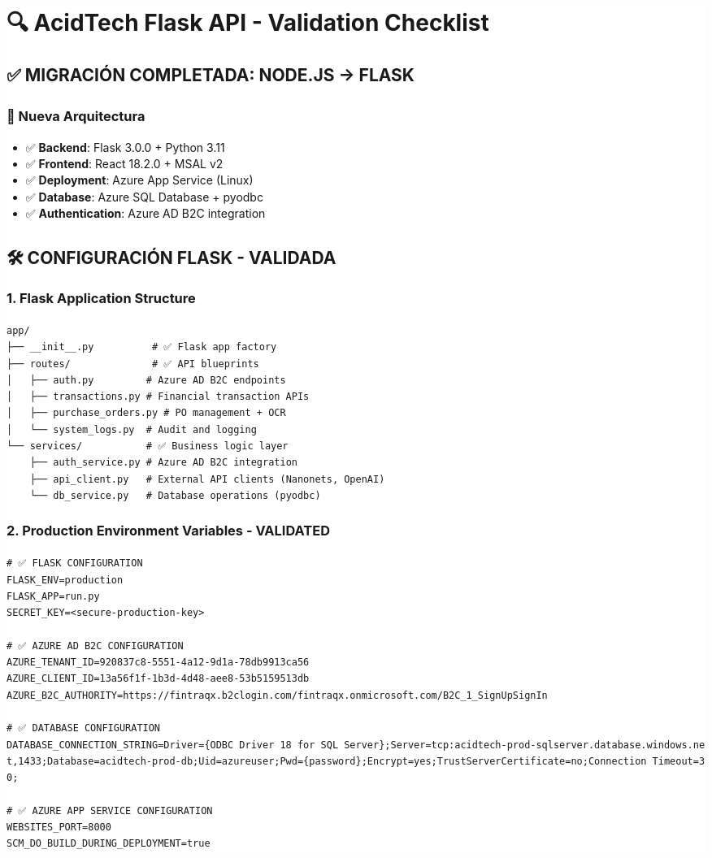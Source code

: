 # 🔍 AcidTech Flask API - Validation Checklist

## ✅ MIGRACIÓN COMPLETADA: NODE.JS → FLASK

### 🎯 Nueva Arquitectura
- ✅ **Backend**: Flask 3.0.0 + Python 3.11
- ✅ **Frontend**: React 18.2.0 + MSAL v2
- ✅ **Deployment**: Azure App Service (Linux) 
- ✅ **Database**: Azure SQL Database + pyodbc
- ✅ **Authentication**: Azure AD B2C integration

## 🛠️ CONFIGURACIÓN FLASK - VALIDADA

### 1. Flask Application Structure
```
app/
├── __init__.py          # ✅ Flask app factory
├── routes/              # ✅ API blueprints
│   ├── auth.py         # Azure AD B2C endpoints
│   ├── transactions.py # Financial transaction APIs
│   ├── purchase_orders.py # PO management + OCR
│   └── system_logs.py  # Audit and logging
└── services/           # ✅ Business logic layer
    ├── auth_service.py # Azure AD B2C integration
    ├── api_client.py   # External API clients (Nanonets, OpenAI)
    └── db_service.py   # Database operations (pyodbc)
```

### 2. Production Environment Variables - VALIDATED
```env
# ✅ FLASK CONFIGURATION
FLASK_ENV=production
FLASK_APP=run.py
SECRET_KEY=<secure-production-key>

# ✅ AZURE AD B2C CONFIGURATION
AZURE_TENANT_ID=920837c8-5551-4a12-9d1a-78db9913ca56
AZURE_CLIENT_ID=13a56f1f-1b3d-4d48-aee8-53b5159513db
AZURE_B2C_AUTHORITY=https://fintraqx.b2clogin.com/fintraqx.onmicrosoft.com/B2C_1_SignUpSignIn

# ✅ DATABASE CONFIGURATION
DATABASE_CONNECTION_STRING=Driver={ODBC Driver 18 for SQL Server};Server=tcp:acidtech-prod-sqlserver.database.windows.net,1433;Database=acidtech-prod-db;Uid=azureuser;Pwd={password};Encrypt=yes;TrustServerCertificate=no;Connection Timeout=30;

# ✅ AZURE APP SERVICE CONFIGURATION
WEBSITES_PORT=8000
SCM_DO_BUILD_DURING_DEPLOYMENT=true
```
